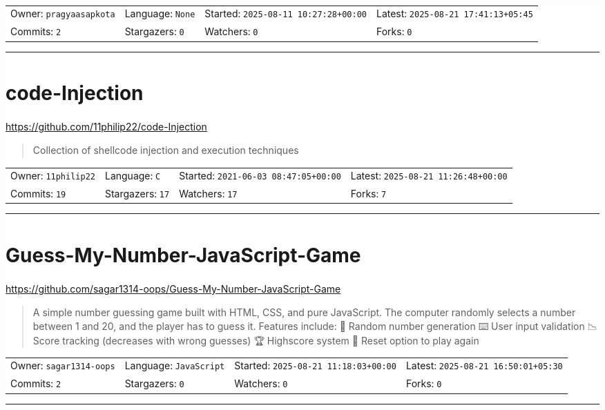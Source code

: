 <table><tr>
<tr><td>Owner: <code>pragyaasapkota</code></td>
    <td>Language: <code>None</code></td>
    <td>Started: <code>2025-08-11 10:27:28+00:00</code></td>
    <td>Latest: <code>2025-08-21 17:41:13+05:45</code></td></tr>
<tr><td>Commits: <code>2</code></td>
    <td>Stargazers: <code>0</code></td>
    <td>Watchers: <code>0</code></td>
    <td>Forks: <code>0</code></td></tr>
</table>

---

# code-Injection

https://github.com/11philip22/code-Injection
<blockquote>
Collection of shellcode injection and execution techniques
</blockquote>

<table><tr>
<tr><td>Owner: <code>11philip22</code></td>
    <td>Language: <code>C</code></td>
    <td>Started: <code>2021-06-03 08:47:05+00:00</code></td>
    <td>Latest: <code>2025-08-21 11:26:48+00:00</code></td></tr>
<tr><td>Commits: <code>19</code></td>
    <td>Stargazers: <code>17</code></td>
    <td>Watchers: <code>17</code></td>
    <td>Forks: <code>7</code></td></tr>
</table>

---

# Guess-My-Number-JavaScript-Game

https://github.com/sagar1314-oops/Guess-My-Number-JavaScript-Game
<blockquote>
A simple number guessing game built with HTML, CSS, and pure JavaScript. The computer randomly selects a number between 1 and 20, and the player has to guess it. Features include:  🎲 Random number generation  ⌨️ User input validation  📉 Score tracking (decreases with wrong guesses)  🏆 Highscore system   🔄 Reset option to play again
</blockquote>

<table><tr>
<tr><td>Owner: <code>sagar1314-oops</code></td>
    <td>Language: <code>JavaScript</code></td>
    <td>Started: <code>2025-08-21 11:18:03+00:00</code></td>
    <td>Latest: <code>2025-08-21 16:50:01+05:30</code></td></tr>
<tr><td>Commits: <code>2</code></td>
    <td>Stargazers: <code>0</code></td>
    <td>Watchers: <code>0</code></td>
    <td>Forks: <code>0</code></td></tr>
</table>

---